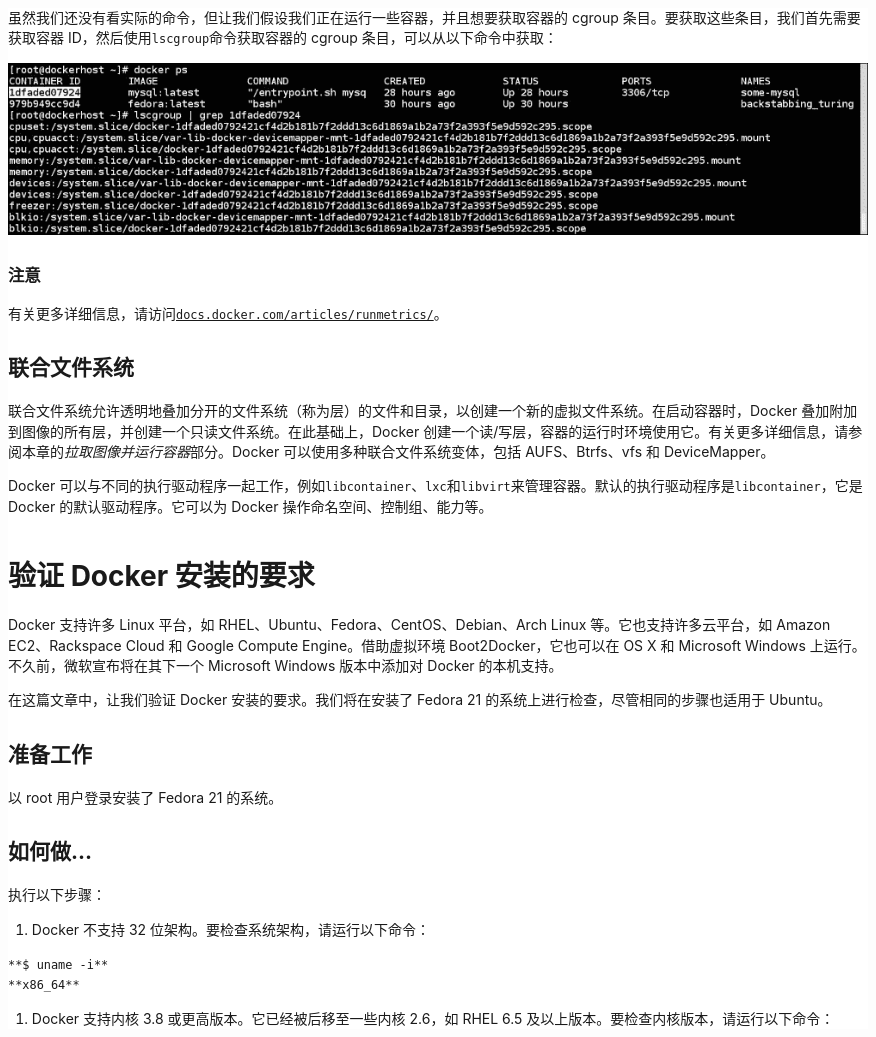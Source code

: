 虽然我们还没有看实际的命令，但让我们假设我们正在运行一些容器，并且想要获取容器的 cgroup 条目。要获取这些条目，我们首先需要获取容器 ID，然后使用`lscgroup`命令获取容器的 cgroup 条目，可以从以下命令中获取：

![Cgroups](img/image00271.jpeg)

### 注意

有关更多详细信息，请访问[`docs.docker.com/articles/runmetrics/`](https://docs.docker.com/articles/runmetrics/)。

## 联合文件系统

联合文件系统允许透明地叠加分开的文件系统（称为层）的文件和目录，以创建一个新的虚拟文件系统。在启动容器时，Docker 叠加附加到图像的所有层，并创建一个只读文件系统。在此基础上，Docker 创建一个读/写层，容器的运行时环境使用它。有关更多详细信息，请参阅本章的*拉取图像并运行容器*部分。Docker 可以使用多种联合文件系统变体，包括 AUFS、Btrfs、vfs 和 DeviceMapper。

Docker 可以与不同的执行驱动程序一起工作，例如`libcontainer`、`lxc`和`libvirt`来管理容器。默认的执行驱动程序是`libcontainer`，它是 Docker 的默认驱动程序。它可以为 Docker 操作命名空间、控制组、能力等。

# 验证 Docker 安装的要求

Docker 支持许多 Linux 平台，如 RHEL、Ubuntu、Fedora、CentOS、Debian、Arch Linux 等。它也支持许多云平台，如 Amazon EC2、Rackspace Cloud 和 Google Compute Engine。借助虚拟环境 Boot2Docker，它也可以在 OS X 和 Microsoft Windows 上运行。不久前，微软宣布将在其下一个 Microsoft Windows 版本中添加对 Docker 的本机支持。

在这篇文章中，让我们验证 Docker 安装的要求。我们将在安装了 Fedora 21 的系统上进行检查，尽管相同的步骤也适用于 Ubuntu。

## 准备工作

以 root 用户登录安装了 Fedora 21 的系统。

## 如何做…

执行以下步骤：

1.  Docker 不支持 32 位架构。要检查系统架构，请运行以下命令：

```
**$ uname -i**
**x86_64**

```

1.  Docker 支持内核 3.8 或更高版本。它已经被后移至一些内核 2.6，如 RHEL 6.5 及以上版本。要检查内核版本，请运行以下命令：
